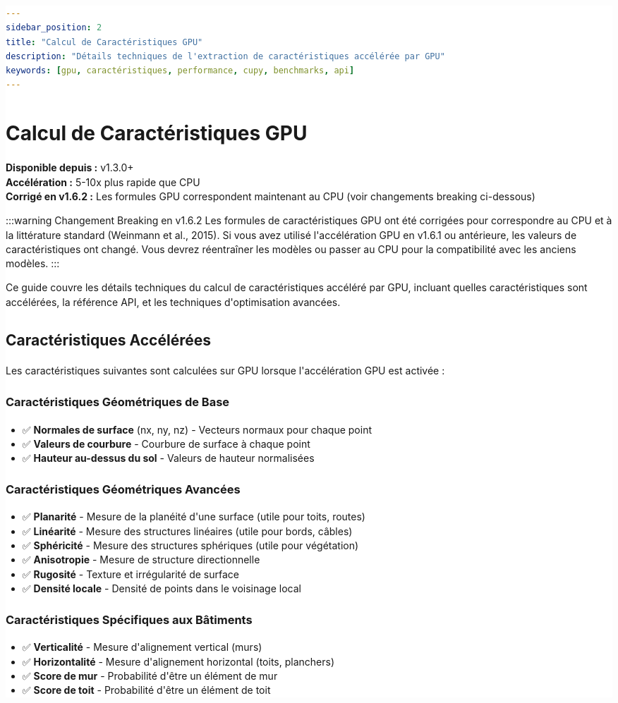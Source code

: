 ```yaml
---
sidebar_position: 2
title: "Calcul de Caractéristiques GPU"
description: "Détails techniques de l'extraction de caractéristiques accélérée par GPU"
keywords: [gpu, caractéristiques, performance, cupy, benchmarks, api]
---
```


# Calcul de Caractéristiques GPU

**Disponible depuis :** v1.3.0+  
**Accélération :** 5-10x plus rapide que CPU  
**Corrigé en v1.6.2 :** Les formules GPU correspondent maintenant au CPU (voir changements breaking ci-dessous)

:::warning Changement Breaking en v1.6.2
Les formules de caractéristiques GPU ont été corrigées pour correspondre au CPU et à la littérature standard (Weinmann et al., 2015). Si vous avez utilisé l'accélération GPU en v1.6.1 ou antérieure, les valeurs de caractéristiques ont changé. Vous devrez réentraîner les modèles ou passer au CPU pour la compatibilité avec les anciens modèles.
:::

Ce guide couvre les détails techniques du calcul de caractéristiques accéléré par GPU, incluant quelles caractéristiques sont accélérées, la référence API, et les techniques d'optimisation avancées.

## Caractéristiques Accélérées

Les caractéristiques suivantes sont calculées sur GPU lorsque l'accélération GPU est activée :

### Caractéristiques Géométriques de Base

- ✅ **Normales de surface** (nx, ny, nz) - Vecteurs normaux pour chaque point
- ✅ **Valeurs de courbure** - Courbure de surface à chaque point
- ✅ **Hauteur au-dessus du sol** - Valeurs de hauteur normalisées

### Caractéristiques Géométriques Avancées

- ✅ **Planarité** - Mesure de la planéité d'une surface (utile pour toits, routes)
- ✅ **Linéarité** - Mesure des structures linéaires (utile pour bords, câbles)
- ✅ **Sphéricité** - Mesure des structures sphériques (utile pour végétation)
- ✅ **Anisotropie** - Mesure de structure directionnelle
- ✅ **Rugosité** - Texture et irrégularité de surface
- ✅ **Densité locale** - Densité de points dans le voisinage local

### Caractéristiques Spécifiques aux Bâtiments

- ✅ **Verticalité** - Mesure d'alignement vertical (murs)
- ✅ **Horizontalité** - Mesure d'alignement horizontal (toits, planchers)
- ✅ **Score de mur** - Probabilité d'être un élément de mur
- ✅ **Score de toit** - Probabilité d'être un élément de toit
